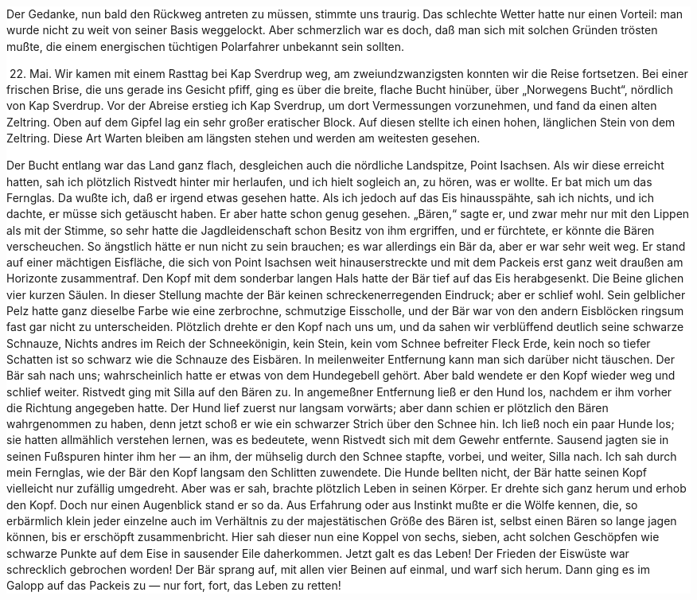 Der Gedanke, nun bald den Rückweg antreten zu müssen, stimmte uns traurig. Das
schlechte Wetter hatte nur einen Vorteil: man wurde nicht zu weit von seiner
Basis weggelockt. Aber schmerzlich war es doch, daß man sich mit solchen Gründen
trösten mußte, die einem energischen tüchtigen Polarfahrer unbekannt sein
sollten.

&nbsp;22. Mai. Wir kamen mit einem Rasttag bei Kap Sverdrup weg, am zweiundzwanzigsten
konnten wir die Reise fortsetzen. Bei einer frischen Brise, die uns gerade ins
Gesicht pfiff, ging es über die breite, flache Bucht hinüber, über „Norwegens
Bucht“, nördlich von Kap Sverdrup. Vor der Abreise erstieg ich Kap Sverdrup, um
dort Vermessungen vorzunehmen, und fand da einen alten Zeltring. Oben auf dem
Gipfel lag ein sehr großer eratischer Block. Auf diesen stellte ich einen hohen,
länglichen Stein von dem Zeltring. Diese Art Warten bleiben am längsten stehen
und werden am weitesten gesehen.

Der Bucht entlang war das Land ganz flach, desgleichen auch die nördliche
Landspitze, Point Isachsen. Als wir diese erreicht hatten, sah ich plötzlich
Ristvedt hinter mir herlaufen, und ich hielt sogleich an, zu hören, was er
wollte. Er bat mich um das Fernglas. Da wußte ich, daß er irgend etwas gesehen
hatte. Als ich jedoch auf das Eis hinausspähte, sah ich nichts, und ich dachte,
er müsse sich getäuscht haben. Er aber hatte schon genug gesehen. „Bären,“ sagte
er, und zwar mehr nur mit den Lippen als mit der Stimme, so sehr hatte die
Jagdleidenschaft schon Besitz von ihm ergriffen, und er fürchtete, er könnte die
Bären verscheuchen. So ängstlich hätte er nun nicht zu sein brauchen; es war
allerdings ein Bär da, aber er war sehr weit weg. Er stand auf einer mächtigen
Eisfläche, die sich von Point Isachsen weit hinauserstreckte und mit dem Packeis
erst ganz weit draußen am Horizonte zusammentraf. Den Kopf mit dem sonderbar
langen Hals hatte der Bär tief auf das Eis herabgesenkt. Die Beine glichen vier
kurzen Säulen. In dieser Stellung machte der Bär keinen schreckenerregenden
Eindruck; aber er schlief wohl. Sein gelblicher Pelz hatte ganz dieselbe Farbe
wie eine zerbrochne, schmutzige Eisscholle, und der Bär war von den andern
Eisblöcken ringsum fast gar nicht zu unterscheiden. Plötzlich drehte er den Kopf
nach uns um, und da sahen wir verblüffend deutlich seine schwarze Schnauze,
Nichts andres im Reich der Schneekönigin, kein Stein, kein vom Schnee befreiter
Fleck Erde, kein noch so tiefer Schatten ist so schwarz wie die Schnauze des
Eisbären. In meilenweiter Entfernung kann man sich darüber nicht täuschen. Der
Bär sah nach uns; wahrscheinlich hatte er etwas von dem Hundegebell gehört. Aber
bald wendete er den Kopf wieder weg und schlief weiter. Ristvedt ging mit Silla
auf den Bären zu. In angemeßner Entfernung ließ er den Hund los, nachdem er ihm
vorher die Richtung angegeben hatte. Der Hund lief zuerst nur langsam vorwärts;
aber dann schien er plötzlich den Bären wahrgenommen zu haben, denn jetzt schoß
er wie ein schwarzer Strich über den Schnee hin. Ich ließ noch ein paar Hunde
los; sie hatten allmählich verstehen lernen, was es bedeutete, wenn Ristvedt
sich mit dem Gewehr entfernte. Sausend jagten sie in seinen Fußspuren hinter ihm
her — an ihm, der mühselig durch den Schnee stapfte, vorbei, und weiter, Silla
nach. Ich sah durch mein Fernglas, wie der Bär den Kopf langsam den Schlitten
zuwendete. Die Hunde bellten nicht, der Bär hatte seinen Kopf vielleicht nur
zufällig umgedreht. Aber was er sah, brachte plötzlich Leben in seinen Körper.
Er drehte sich ganz herum und erhob den Kopf. Doch nur einen Augenblick stand er
so da. Aus Erfahrung oder aus Instinkt mußte er die Wölfe kennen, die, so
erbärmlich klein jeder einzelne auch im Verhältnis zu der majestätischen Größe
des Bären ist, selbst einen Bären so lange jagen können, bis er erschöpft
zusammenbricht. Hier sah dieser nun eine Koppel von sechs, sieben, acht solchen
Geschöpfen wie schwarze Punkte auf dem Eise in sausender Eile daherkommen. Jetzt
galt es das Leben! Der Frieden der Eiswüste war schrecklich gebrochen worden!
Der Bär sprang auf, mit allen vier Beinen auf einmal, und warf sich herum. Dann
ging es im Galopp auf das Packeis zu — nur fort, fort, das Leben zu retten!
